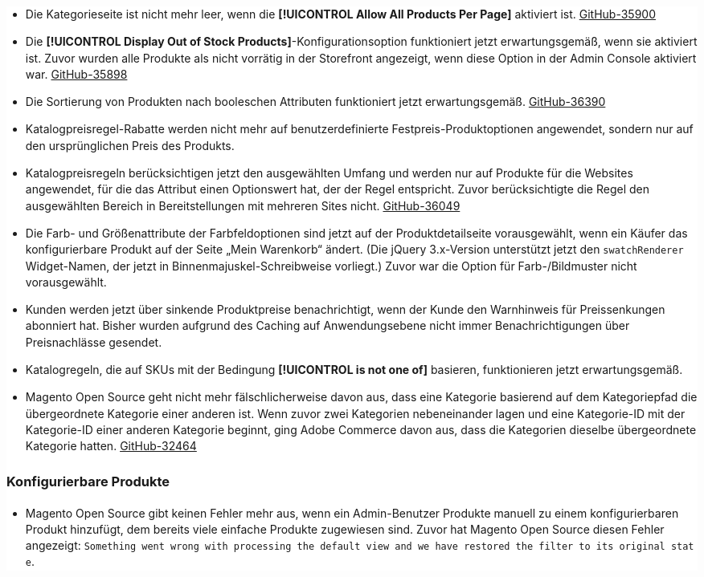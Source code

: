 

* Die Kategorieseite ist nicht mehr leer, wenn die **[!UICONTROL Allow All Products Per Page]** aktiviert ist. [GitHub-35900](https://github.com/magento/magento2/issues/35900)



* Die **[!UICONTROL Display Out of Stock Products]**-Konfigurationsoption funktioniert jetzt erwartungsgemäß, wenn sie aktiviert ist. Zuvor wurden alle Produkte als nicht vorrätig in der Storefront angezeigt, wenn diese Option in der Admin Console aktiviert war. [GitHub-35898](https://github.com/magento/magento2/issues/35898)



* Die Sortierung von Produkten nach booleschen Attributen funktioniert jetzt erwartungsgemäß. [GitHub-36390](https://github.com/magento/magento2/issues/36390)



* Katalogpreisregel-Rabatte werden nicht mehr auf benutzerdefinierte Festpreis-Produktoptionen angewendet, sondern nur auf den ursprünglichen Preis des Produkts.



* Katalogpreisregeln berücksichtigen jetzt den ausgewählten Umfang und werden nur auf Produkte für die Websites angewendet, für die das Attribut einen Optionswert hat, der der Regel entspricht. Zuvor berücksichtigte die Regel den ausgewählten Bereich in Bereitstellungen mit mehreren Sites nicht. [GitHub-36049](https://github.com/magento/magento2/issues/36049)



* Die Farb- und Größenattribute der Farbfeldoptionen sind jetzt auf der Produktdetailseite vorausgewählt, wenn ein Käufer das konfigurierbare Produkt auf der Seite „Mein Warenkorb“ ändert. (Die jQuery 3.x-Version unterstützt jetzt den `swatchRenderer` Widget-Namen, der jetzt in Binnenmajuskel-Schreibweise vorliegt.) Zuvor war die Option für Farb-/Bildmuster nicht vorausgewählt.



* Kunden werden jetzt über sinkende Produktpreise benachrichtigt, wenn der Kunde den Warnhinweis für Preissenkungen abonniert hat. Bisher wurden aufgrund des Caching auf Anwendungsebene nicht immer Benachrichtigungen über Preisnachlässe gesendet.



* Katalogregeln, die auf SKUs mit der Bedingung **[!UICONTROL is not one of]** basieren, funktionieren jetzt erwartungsgemäß.



* Magento Open Source geht nicht mehr fälschlicherweise davon aus, dass eine Kategorie basierend auf dem Kategoriepfad die übergeordnete Kategorie einer anderen ist. Wenn zuvor zwei Kategorien nebeneinander lagen und eine Kategorie-ID mit der Kategorie-ID einer anderen Kategorie beginnt, ging Adobe Commerce davon aus, dass die Kategorien dieselbe übergeordnete Kategorie hatten. [GitHub-32464](https://github.com/magento/magento2/issues/32464)

### Konfigurierbare Produkte




* Magento Open Source gibt keinen Fehler mehr aus, wenn ein Admin-Benutzer Produkte manuell zu einem konfigurierbaren Produkt hinzufügt, dem bereits viele einfache Produkte zugewiesen sind. Zuvor hat Magento Open Source diesen Fehler angezeigt: `Something went wrong with processing the default view and we have restored the filter to its original state`.
